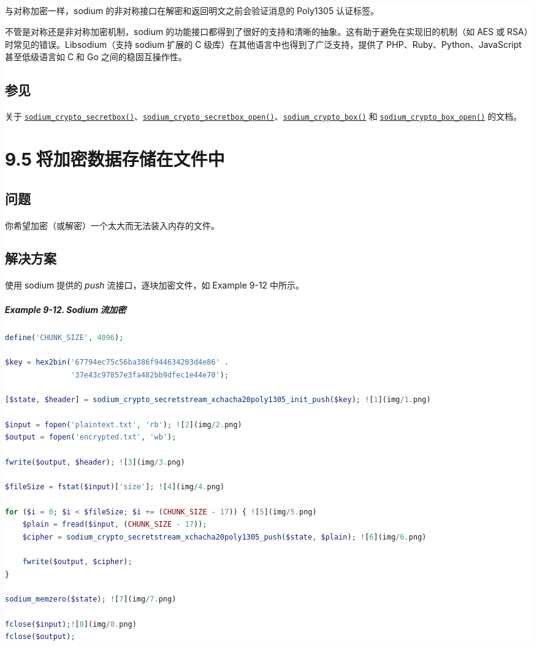 与对称加密一样，sodium 的非对称接口在解密和返回明文之前会验证消息的 Poly1305 认证标签。

不管是对称还是非对称加密机制，sodium 的功能接口都得到了很好的支持和清晰的抽象。这有助于避免在实现旧的机制（如 AES 或 RSA）时常见的错误。Libsodium（支持 sodium 扩展的 C 级库）在其他语言中也得到了广泛支持，提供了 PHP、Ruby、Python、JavaScript 甚至低级语言如 C 和 Go 之间的稳固互操作性。

## 参见

关于 [`sodium_​crypto_​secretbox()`](https://oreil.ly/3IZZM)、[`sodium_​crypto_​secret⁠box_​open()`](https://oreil.ly/qNDqx)、[`sodium_​crypto_​box()`](https://oreil.ly/-apZN) 和 [`sodium_crypto_box_open()`](https://oreil.ly/5lT_D) 的文档。

# 9.5 将加密数据存储在文件中

## 问题

你希望加密（或解密）一个太大而无法装入内存的文件。

## 解决方案

使用 sodium 提供的 *push* 流接口，逐块加密文件，如 Example 9-12 中所示。

##### Example 9-12\. Sodium 流加密

```php
define('CHUNK_SIZE', 4096);

$key = hex2bin('67794ec75c56ba386f944634203d4e86' .
               '37e43c97857e3fa482bb9dfec1e44e70');

[$state, $header] = sodium_crypto_secretstream_xchacha20poly1305_init_push($key); ![1](img/1.png)

$input = fopen('plaintext.txt', 'rb'); ![2](img/2.png)
$output = fopen('encrypted.txt', 'wb');

fwrite($output, $header); ![3](img/3.png)

$fileSize = fstat($input)['size']; ![4](img/4.png)

for ($i = 0; $i < $fileSize; $i += (CHUNK_SIZE - 17)) { ![5](img/5.png)
    $plain = fread($input, (CHUNK_SIZE - 17));
    $cipher = sodium_crypto_secretstream_xchacha20poly1305_push($state, $plain); ![6](img/6.png)

    fwrite($output, $cipher);
}

sodium_memzero($state); ![7](img/7.png)

fclose($input);![8](img/8.png)
fclose($output);
```
